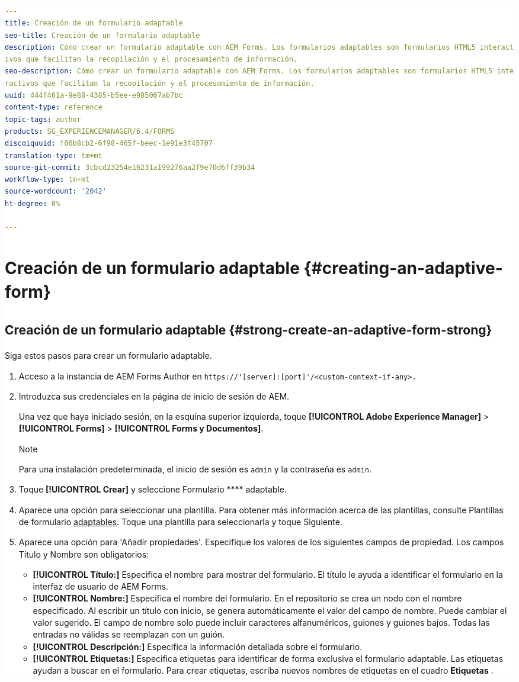 ```yaml
---
title: Creación de un formulario adaptable
seo-title: Creación de un formulario adaptable
description: Cómo crear un formulario adaptable con AEM Forms. Los formularios adaptables son formularios HTML5 interactivos que facilitan la recopilación y el procesamiento de información.
seo-description: Cómo crear un formulario adaptable con AEM Forms. Los formularios adaptables son formularios HTML5 interactivos que facilitan la recopilación y el procesamiento de información.
uuid: 444f461a-9e88-4385-b5ee-e985067ab7bc
content-type: reference
topic-tags: author
products: SG_EXPERIENCEMANAGER/6.4/FORMS
discoiquuid: f06b8cb2-6f98-465f-beec-1e91e3f45707
translation-type: tm+mt
source-git-commit: 3cbcd23254e16231a199276aa2f9e70d6ff39b34
workflow-type: tm+mt
source-wordcount: '2042'
ht-degree: 0%

---
```



# Creación de un formulario adaptable {#creating-an-adaptive-form}

## <strong>Creación de un formulario adaptable</strong> {#strong-create-an-adaptive-form-strong}

Siga estos pasos para crear un formulario adaptable.

1. Acceso a la instancia de AEM Forms Author en `https://'[server]:[port]'/<custom-context-if-any>.`

1. Introduzca sus credenciales en la página de inicio de sesión de AEM.

   Una vez que haya iniciado sesión, en la esquina superior izquierda, toque **[!UICONTROL Adobe Experience Manager]** > **[!UICONTROL Forms]** > **[!UICONTROL Forms y Documentos]**.

   >[!NOTE]
   >
   >Para una instalación predeterminada, el inicio de sesión es `admin` y la contraseña es `admin`.

1. Toque **[!UICONTROL Crear]** y seleccione Formulario **** adaptable.
1. Aparece una opción para seleccionar una plantilla. Para obtener más información acerca de las plantillas, consulte Plantillas de formulario [adaptables](/help/forms/using/creating-adaptive-form.md#p-adaptive-form-templates-p). Toque una plantilla para seleccionarla y toque Siguiente.
1. Aparece una opción para &#39;Añadir propiedades&#39;. Especifique los valores de los siguientes campos de propiedad. Los campos Título y Nombre son obligatorios:

   * **[!UICONTROL Título:]** Especifica el nombre para mostrar del formulario. El título le ayuda a identificar el formulario en la interfaz de usuario de AEM Forms.
   * **[!UICONTROL Nombre:]** Especifica el nombre del formulario. En el repositorio se crea un nodo con el nombre especificado. Al escribir un título con inicio, se genera automáticamente el valor del campo de nombre. Puede cambiar el valor sugerido. El campo de nombre solo puede incluir caracteres alfanuméricos, guiones y guiones bajos. Todas las entradas no válidas se reemplazan con un guión.
   * **[!UICONTROL Descripción:]** Especifica la información detallada sobre el formulario.
   * **[!UICONTROL Etiquetas:]** Especifica etiquetas para identificar de forma exclusiva el formulario adaptable. Las etiquetas ayudan a buscar en el formulario. Para crear etiquetas, escriba nuevos nombres de etiquetas en el cuadro **Etiquetas** .
